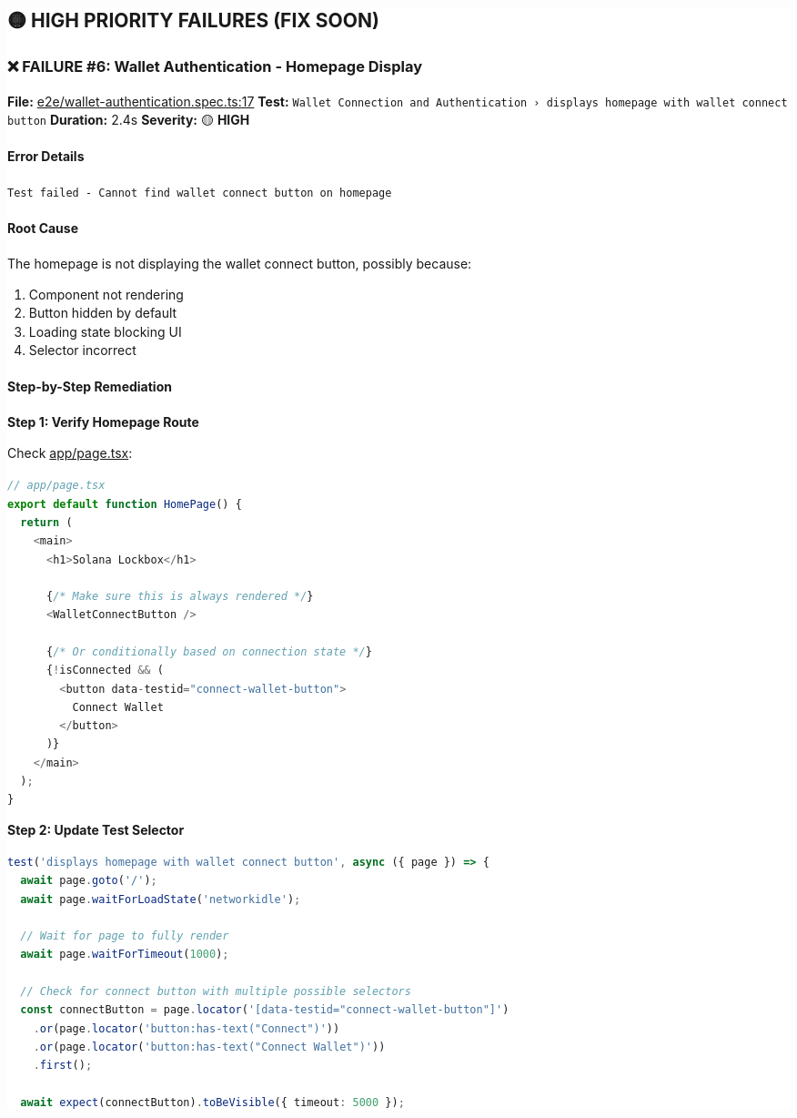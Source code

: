 
## 🟡 HIGH PRIORITY FAILURES (FIX SOON)

### ❌ FAILURE #6: Wallet Authentication - Homepage Display
**File:** [e2e/wallet-authentication.spec.ts:17](e2e/wallet-authentication.spec.ts#L17)
**Test:** `Wallet Connection and Authentication › displays homepage with wallet connect button`
**Duration:** 2.4s
**Severity:** 🟡 **HIGH**

#### Error Details
```
Test failed - Cannot find wallet connect button on homepage
```

#### Root Cause
The homepage is not displaying the wallet connect button, possibly because:
1. Component not rendering
2. Button hidden by default
3. Loading state blocking UI
4. Selector incorrect

#### Step-by-Step Remediation

**Step 1: Verify Homepage Route**

Check [app/page.tsx](../app/page.tsx):

```typescript
// app/page.tsx
export default function HomePage() {
  return (
    <main>
      <h1>Solana Lockbox</h1>

      {/* Make sure this is always rendered */}
      <WalletConnectButton />

      {/* Or conditionally based on connection state */}
      {!isConnected && (
        <button data-testid="connect-wallet-button">
          Connect Wallet
        </button>
      )}
    </main>
  );
}
```

**Step 2: Update Test Selector**

```typescript
test('displays homepage with wallet connect button', async ({ page }) => {
  await page.goto('/');
  await page.waitForLoadState('networkidle');

  // Wait for page to fully render
  await page.waitForTimeout(1000);

  // Check for connect button with multiple possible selectors
  const connectButton = page.locator('[data-testid="connect-wallet-button"]')
    .or(page.locator('button:has-text("Connect")'))
    .or(page.locator('button:has-text("Connect Wallet")'))
    .first();

  await expect(connectButton).toBeVisible({ timeout: 5000 });

```